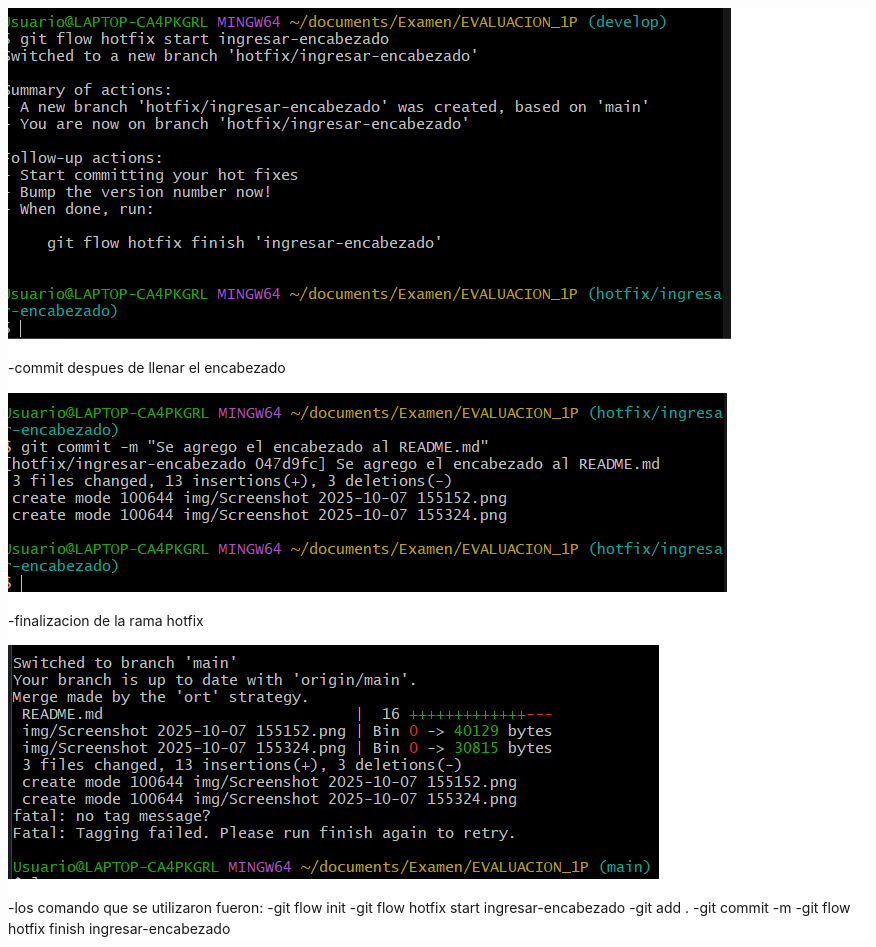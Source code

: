 ![rama](img/Screenshot%202025-10-07%20155324.png)

-commit despues de llenar el encabezado

![commit](img/Screenshot%202025-10-07%20155546.png)

-finalizacion de la rama hotfix

![finalizacion](img/Screenshot%202025-10-07%20155948.png)

-los comando que se utilizaron fueron:
-git flow init
-git flow hotfix start ingresar-encabezado
-git add .
-git commit -m 
-git flow hotfix finish ingresar-encabezado
